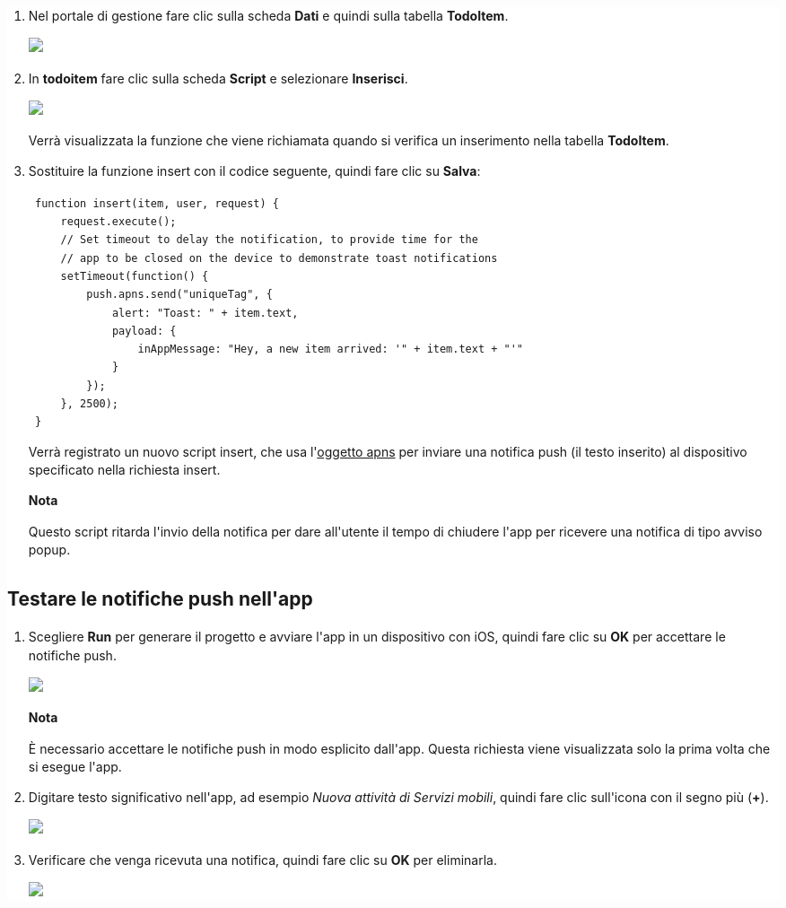 1. Nel portale di gestione fare clic sulla scheda **Dati** e quindi sulla tabella **TodoItem**. 

    ![][21]

2. In **todoitem** fare clic sulla scheda **Script** e selezionare **Inserisci**.
   
    ![][22]

    Verrà visualizzata la funzione che viene richiamata quando si verifica un inserimento nella tabella **TodoItem**.

3. Sostituire la funzione insert con il codice seguente, quindi fare clic su **Salva**:

        function insert(item, user, request) {
            request.execute();
            // Set timeout to delay the notification, to provide time for the 
            // app to be closed on the device to demonstrate toast notifications
            setTimeout(function() {
                push.apns.send("uniqueTag", {
                    alert: "Toast: " + item.text,
                    payload: {
                        inAppMessage: "Hey, a new item arrived: '" + item.text + "'"
                    }
                });
            }, 2500);
        }

    Verrà registrato un nuovo script insert, che usa l'[oggetto apns] per inviare una notifica push (il testo inserito) al dispositivo specificato nella richiesta insert. 

    <div class="dev-callout"><b>Nota</b>
   <p>Questo script ritarda l'invio della notifica per dare all'utente il tempo di chiudere l'app per ricevere una notifica di tipo avviso popup.</p>
   </div> 

## <a name="test"></a>Testare le notifiche push nell'app

1. Scegliere **Run** per generare il progetto e avviare l'app in un dispositivo con iOS, quindi fare clic su **OK** per accettare le notifiche push.

    ![][23]

    <div class="dev-callout"><b>Nota</b>
    <p>È necessario accettare le notifiche push in modo esplicito dall'app. Questa richiesta viene visualizzata solo la prima volta che si esegue l'app.</p>
    </div>

2. Digitare testo significativo nell'app, ad esempio _Nuova attività di Servizi mobili_, quindi fare clic sull'icona con il segno più (**+**).

    ![][24]

3. Verificare che venga ricevuta una notifica, quindi fare clic su **OK** per eliminarla.

    ![][25]


[Generare la richiesta di firma del certificato]: #certificates
[Registrare l'app e abilitare le notifiche push]: #register
[Creare un profilo di provisioning per l'app]: #profile
[Configurare Servizi mobili]: #configure-mobileServices
[Configurare l'app di Xamarin.iOS]: #configure-app
[Aggiornare gli script per l'invio di notifiche push]: #update-scripts
[Aggiungere notifiche push all'app]: #add-push
[Inserire dati per la ricezione di notifiche]: #test
[5]: ./media/partner-xamarin-mobile-services-ios-get-started-push/mobile-services-ios-push-step5.png
[6]: ./media/partner-xamarin-mobile-services-ios-get-started-push/mobile-services-ios-push-step6.png
[7]: ./media/partner-xamarin-mobile-services-ios-get-started-push/mobile-services-ios-push-step7.png
[9]: ./media/partner-xamarin-mobile-services-ios-get-started-push/mobile-services-ios-push-step9.png
[10]: ./media/partner-xamarin-mobile-services-ios-get-started-push/mobile-services-ios-push-step10.png
[17]: ./media/partner-xamarin-mobile-services-ios-get-started-push/mobile-services-ios-push-step17.png
[18]: ./media/partner-xamarin-mobile-services-ios-get-started-push/mobile-services-selection.png
[19]: ./media/partner-xamarin-mobile-services-ios-get-started-push/mobile-push-tab-ios.png
[20]: ./media/partner-xamarin-mobile-services-ios-get-started-push/mobile-push-tab-ios-upload.png
[21]: ./media/partner-xamarin-mobile-services-ios-get-started-push/mobile-portal-data-tables.png
[22]: ./media/partner-xamarin-mobile-services-ios-get-started-push/mobile-insert-script-push2.png
[23]: ./media/partner-xamarin-mobile-services-ios-get-started-push/mobile-quickstart-push1-ios.png
[24]: ./media/partner-xamarin-mobile-services-ios-get-started-push/mobile-quickstart-push2-ios.png
[25]: ./media/partner-xamarin-mobile-services-ios-get-started-push/mobile-quickstart-push3-ios.png
[26]: ./media/partner-xamarin-mobile-services-ios-get-started-push/mobile-quickstart-push4-ios.png
[28]: ./media/partner-xamarin-mobile-services-ios-get-started-push/mobile-services-ios-push-step18.png
[101]: ./media/partner-xamarin-mobile-services-ios-get-started-push/mobile-services-ios-push-01.png
[102]: ./media/partner-xamarin-mobile-services-ios-get-started-push/mobile-services-ios-push-02.png
[103]: ./media/partner-xamarin-mobile-services-ios-get-started-push/mobile-services-ios-push-03.png
[104]: ./media/partner-xamarin-mobile-services-ios-get-started-push/mobile-services-ios-push-04.png
[105]: ./media/partner-xamarin-mobile-services-ios-get-started-push/mobile-services-ios-push-05.png
[106]: ./media/partner-xamarin-mobile-services-ios-get-started-push/mobile-services-ios-push-06.png
[107]: ./media/partner-xamarin-mobile-services-ios-get-started-push/mobile-services-ios-push-07.png
[108]: ./media/partner-xamarin-mobile-services-ios-get-started-push/mobile-services-ios-push-08.png
[110]: ./media/partner-xamarin-mobile-services-ios-get-started-push/mobile-services-ios-push-10.png
[111]: ./media/partner-xamarin-mobile-services-ios-get-started-push/mobile-services-ios-push-11.png
[112]: ./media/partner-xamarin-mobile-services-ios-get-started-push/mobile-services-ios-push-12.png
[113]: ./media/partner-xamarin-mobile-services-ios-get-started-push/mobile-services-ios-push-13.png
[114]: ./media/partner-xamarin-mobile-services-ios-get-started-push/mobile-services-ios-push-14.png
[115]: ./media/partner-xamarin-mobile-services-ios-get-started-push/mobile-services-ios-push-15.png
[116]: ./media/partner-xamarin-mobile-services-ios-get-started-push/mobile-services-ios-push-16.png
[117]: ./media/partner-xamarin-mobile-services-ios-get-started-push/mobile-services-ios-push-17.png
[Xamarin.iOS Studio]: http://xamarin.com/platform
[Installare Xcode]: https://go.microsoft.com/fwLink/p/?LinkID=266532
[Portale di provisioning di iOS]: http://go.microsoft.com/fwlink/p/?LinkId=272456
[Mobile Services SDK per iOS]: https://go.microsoft.com/fwLink/p/?LinkID=266533
[Apple Push Notification Service]: http://go.microsoft.com/fwlink/p/?LinkId=272584
[Introduzione a Servizi mobili]: /it-it/develop/mobile/tutorials/get-started-xamarin-ios
[Introduzione ai dati]: /it-it/develop/mobile/tutorials/get-started-with-data-xamarin-ios
[Introduzione all'autenticazione]: /it-it/develop/mobile/tutorials/get-started-with-users-xamarin-ios
[Introduzione alle notifiche push]: /it-it/develop/mobile/tutorials/get-started-with-push-xamarin-ios
[Inviare notifiche push agli utenti di app]: /it-it/develop/mobile/tutorials/push-notifications-to-users-ios
[Autorizzare gli utenti con gli script]: /it-it/develop/mobile/tutorials/authorize-users-in-scripts-xamarin-ios
[Provisioning del dispositivo Xamarin]: http://developer.xamarin.com/guides/ios/getting_started/installation/device_provisioning/
[Portale di gestione di Azure]: https://manage.windowsazure.com/
[oggetto apns]: http://go.microsoft.com/fwlink/p/?LinkId=272333
[Componente Servizi mobili di Azure]: http://components.xamarin.com/view/azure-mobile-services/
[progetto di esempio completato]: http://go.microsoft.com/fwlink/p/?LinkId=331303
